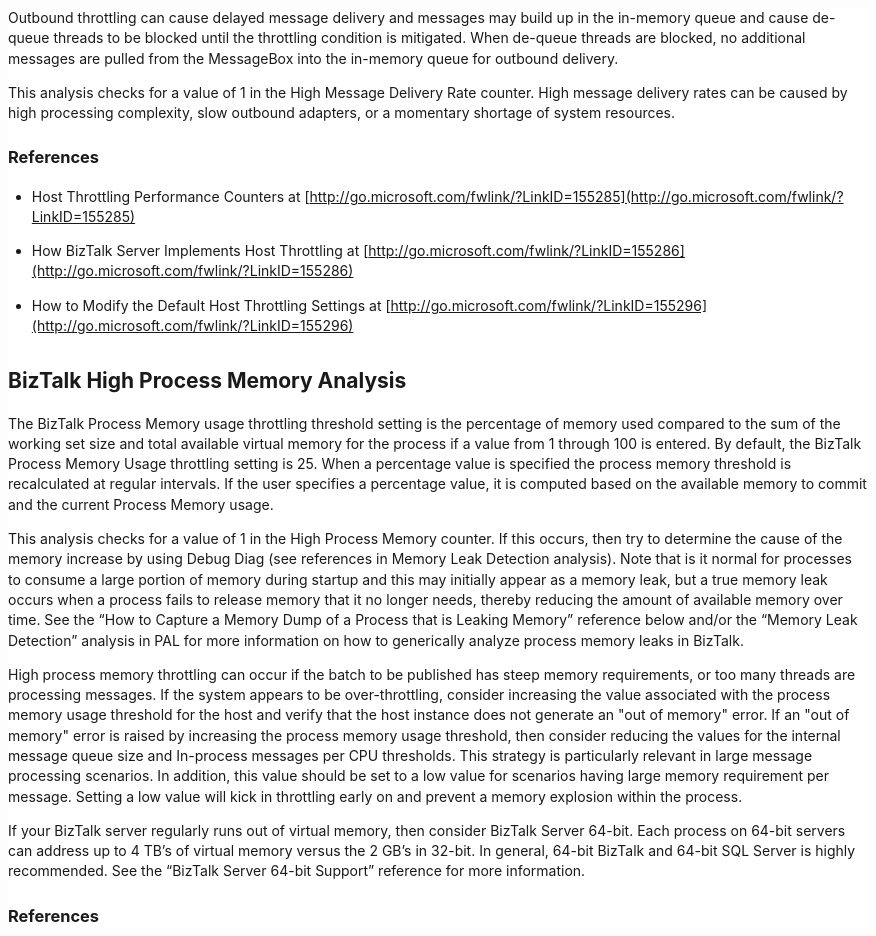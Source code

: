  Outbound throttling can cause delayed message delivery and messages may build up in the in-memory queue and cause de-queue threads to be blocked until the throttling condition is mitigated. When de-queue threads are blocked, no additional messages are pulled from the MessageBox into the in-memory queue for outbound delivery.  
  
 This analysis checks for a value of 1 in the High Message Delivery Rate counter. High message delivery rates can be caused by high processing complexity, slow outbound adapters, or a momentary shortage of system resources.  
  
### References  
  
-   Host Throttling Performance Counters at [http://go.microsoft.com/fwlink/?LinkID=155285](http://go.microsoft.com/fwlink/?LinkID=155285)  
  
-   How BizTalk Server Implements Host Throttling at [http://go.microsoft.com/fwlink/?LinkID=155286](http://go.microsoft.com/fwlink/?LinkID=155286)  
  
-   How to Modify the Default Host Throttling Settings at [http://go.microsoft.com/fwlink/?LinkID=155296](http://go.microsoft.com/fwlink/?LinkID=155296)  
  
## BizTalk High Process Memory Analysis  
 The BizTalk Process Memory usage throttling threshold setting is the percentage of memory used compared to the sum of the working set size and total available virtual memory for the process if a value from 1 through 100 is entered. By default, the BizTalk Process Memory Usage throttling setting is 25. When a percentage value is specified the process memory threshold is recalculated at regular intervals. If the user specifies a percentage value, it is computed based on the available memory to commit and the current Process Memory usage.  
  
 This analysis checks for a value of 1 in the High Process Memory counter. If this occurs, then try to determine the cause of the memory increase by using Debug Diag (see references in Memory Leak Detection analysis). Note that is it normal for processes to consume a large portion of memory during startup and this may initially appear as a memory leak, but a true memory leak occurs when a process fails to release memory that it no longer needs, thereby reducing the amount of available memory over time. See the “How to Capture a Memory Dump of a Process that is Leaking Memory” reference below and/or the “Memory Leak Detection” analysis in PAL for more information on how to generically analyze process memory leaks in BizTalk.  
  
 High process memory throttling can occur if the batch to be published has steep memory requirements, or too many threads are processing messages.  If the system appears to be over-throttling, consider increasing the value associated with the process memory usage threshold for the host and verify that the host instance does not generate an "out of memory" error. If an "out of memory" error is raised by increasing the process memory usage threshold, then consider reducing the values for the internal message queue size and In-process messages per CPU thresholds. This strategy is particularly relevant in large message processing scenarios. In addition, this value should be set to a low value for scenarios having large memory requirement per message. Setting a low value will kick in throttling early on and prevent a memory explosion within the process.  
  
 If your BizTalk server regularly runs out of virtual memory, then consider BizTalk Server 64-bit. Each process on 64-bit servers can address up to 4 TB’s of virtual memory versus the 2 GB’s in 32-bit. In general, 64-bit BizTalk and 64-bit SQL Server is highly recommended. See the “BizTalk Server 64-bit Support” reference for more information.  
  
### References  
  